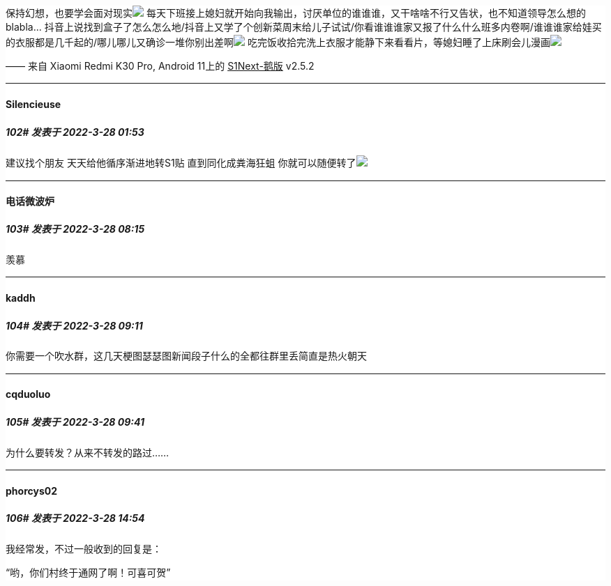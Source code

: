 保持幻想，也要学会面对现实<img src="https://static.saraba1st.com/image/smiley/carton2017/046.png" referrerpolicy="no-referrer">
每天下班接上媳妇就开始向我输出，讨厌单位的谁谁谁，又干啥啥不行又告状，也不知道领导怎么想的blabla...
抖音上说找到盒子了怎么怎么地/抖音上又学了个创新菜周末给儿子试试/你看谁谁谁家又报了什么什么班多内卷啊/谁谁谁家给娃买的衣服都是几千起的/哪儿哪儿又确诊一堆你别出差啊<img src="https://static.saraba1st.com/image/smiley/face2017/123.png" referrerpolicy="no-referrer">
吃完饭收拾完洗上衣服才能静下来看看片，等媳妇睡了上床刷会儿漫画<img src="https://static.saraba1st.com/image/smiley/face2017/227.gif" referrerpolicy="no-referrer">

—— 来自 Xiaomi Redmi K30 Pro, Android 11上的 [S1Next-鹅版](https://github.com/ykrank/S1-Next/releases) v2.5.2



*****

####  Silencieuse  
##### 102#       发表于 2022-3-28 01:53

建议找个朋友 天天给他循序渐进地转S1贴 直到同化成粪海狂蛆 你就可以随便转了<img src="https://static.saraba1st.com/image/smiley/face2017/067.png" referrerpolicy="no-referrer">



*****

####  电话微波炉  
##### 103#       发表于 2022-3-28 08:15

羡慕



*****

####  kaddh  
##### 104#       发表于 2022-3-28 09:11

你需要一个吹水群，这几天梗图瑟瑟图新闻段子什么的全都往群里丢简直是热火朝天



*****

####  cqduoluo  
##### 105#       发表于 2022-3-28 09:41

为什么要转发？从来不转发的路过……



*****

####  phorcys02  
##### 106#       发表于 2022-3-28 14:54

我经常发，不过一般收到的回复是：

“哟，你们村终于通网了啊！可喜可贺”

